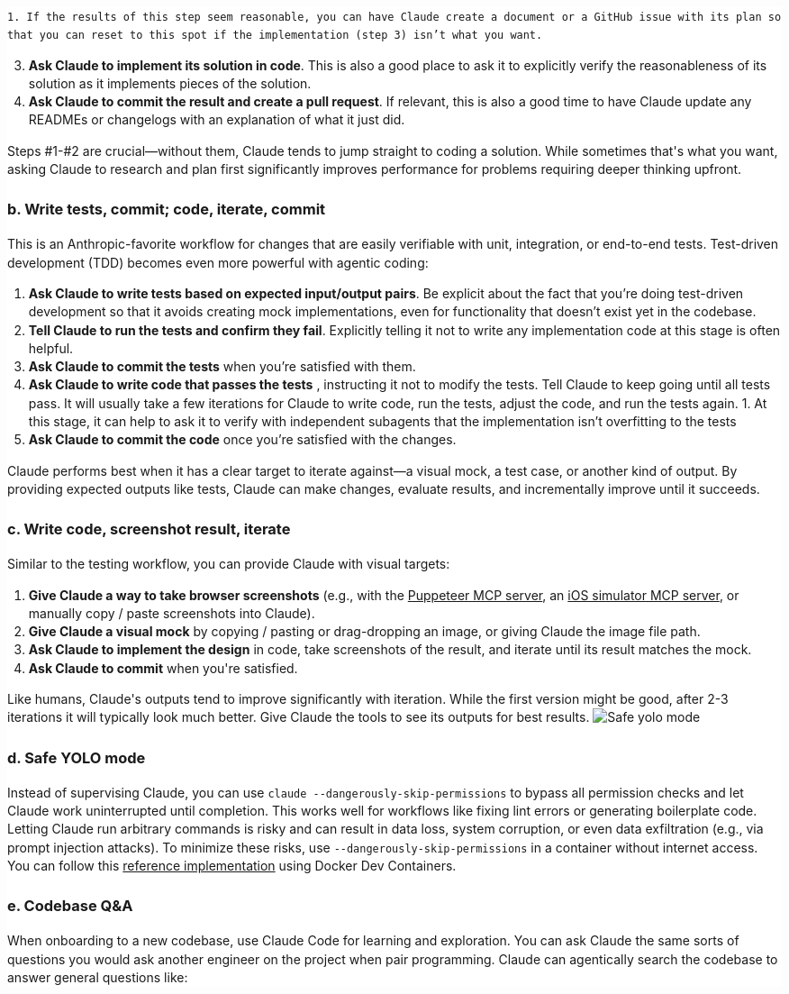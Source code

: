     1. If the results of this step seem reasonable, you can have Claude create a document or a GitHub issue with its plan so that you can reset to this spot if the implementation (step 3) isn’t what you want.
  3. **Ask Claude to implement its solution in code**. This is also a good place to ask it to explicitly verify the reasonableness of its solution as it implements pieces of the solution.
  4. **Ask Claude to commit the result and create a pull request**. If relevant, this is also a good time to have Claude update any READMEs or changelogs with an explanation of what it just did.


Steps #1-#2 are crucial—without them, Claude tends to jump straight to coding a solution. While sometimes that's what you want, asking Claude to research and plan first significantly improves performance for problems requiring deeper thinking upfront.
### b. Write tests, commit; code, iterate, commit
This is an Anthropic-favorite workflow for changes that are easily verifiable with unit, integration, or end-to-end tests. Test-driven development (TDD) becomes even more powerful with agentic coding:
  1. **Ask Claude to write tests based on expected input/output pairs**. Be explicit about the fact that you’re doing test-driven development so that it avoids creating mock implementations, even for functionality that doesn’t exist yet in the codebase.
  2. **Tell Claude to run the tests and confirm they fail**. Explicitly telling it not to write any implementation code at this stage is often helpful.
  3. **Ask Claude to commit the tests** when you’re satisfied with them.
  4. **Ask Claude to write code that passes the tests** , instructing it not to modify the tests. Tell Claude to keep going until all tests pass. It will usually take a few iterations for Claude to write code, run the tests, adjust the code, and run the tests again.
    1. At this stage, it can help to ask it to verify with independent subagents that the implementation isn’t overfitting to the tests
  5. **Ask Claude to commit the code** once you’re satisfied with the changes.


Claude performs best when it has a clear target to iterate against—a visual mock, a test case, or another kind of output. By providing expected outputs like tests, Claude can make changes, evaluate results, and incrementally improve until it succeeds.
### c. Write code, screenshot result, iterate
Similar to the testing workflow, you can provide Claude with visual targets:
  1. **Give Claude a way to take browser screenshots** (e.g., with the [Puppeteer MCP server](https://github.com/modelcontextprotocol/servers/tree/c19925b8f0f2815ad72b08d2368f0007c86eb8e6/src/puppeteer), an [iOS simulator MCP server](https://github.com/joshuayoes/ios-simulator-mcp), or manually copy / paste screenshots into Claude).
  2. **Give Claude a visual mock** by copying / pasting or drag-dropping an image, or giving Claude the image file path.
  3. **Ask Claude to implement the design** in code, take screenshots of the result, and iterate until its result matches the mock.
  4. **Ask Claude to commit** when you're satisfied.


Like humans, Claude's outputs tend to improve significantly with iteration. While the first version might be good, after 2-3 iterations it will typically look much better. Give Claude the tools to see its outputs for best results.
![Safe yolo mode](https://www.anthropic.com/_next/image?url=https%3A%2F%2Fwww-cdn.anthropic.com%2Fimages%2F4zrzovbb%2Fwebsite%2F6ea59a36fe82c2b300bceaf3b880a4b4852c552d-1600x1143.png&w=3840&q=75)
### d. Safe YOLO mode
Instead of supervising Claude, you can use `claude --dangerously-skip-permissions` to bypass all permission checks and let Claude work uninterrupted until completion. This works well for workflows like fixing lint errors or generating boilerplate code.
Letting Claude run arbitrary commands is risky and can result in data loss, system corruption, or even data exfiltration (e.g., via prompt injection attacks). To minimize these risks, use `--dangerously-skip-permissions` in a container without internet access. You can follow this [reference implementation](https://github.com/anthropics/claude-code/tree/main/.devcontainer) using Docker Dev Containers.
### e. Codebase Q&A
When onboarding to a new codebase, use Claude Code for learning and exploration. You can ask Claude the same sorts of questions you would ask another engineer on the project when pair programming. Claude can agentically search the codebase to answer general questions like:
